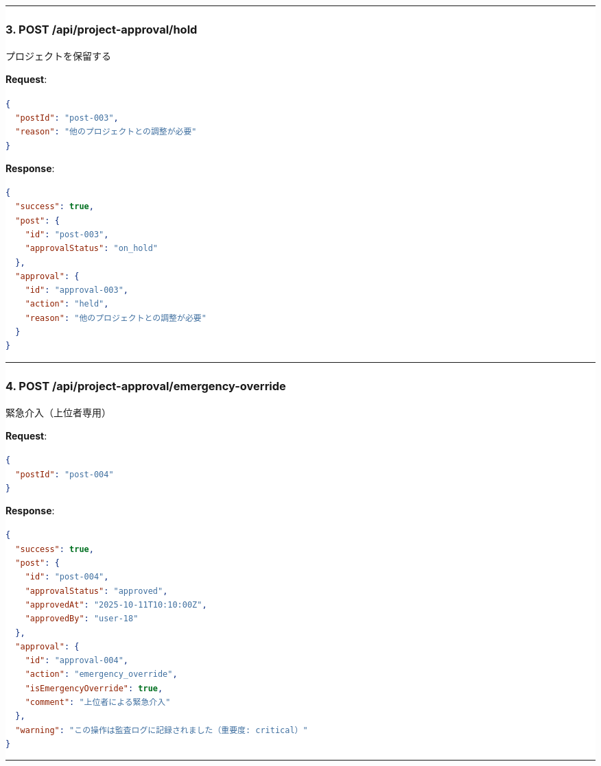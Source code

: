 
---

### 3. POST /api/project-approval/hold
プロジェクトを保留する

**Request**:
```json
{
  "postId": "post-003",
  "reason": "他のプロジェクトとの調整が必要"
}
```

**Response**:
```json
{
  "success": true,
  "post": {
    "id": "post-003",
    "approvalStatus": "on_hold"
  },
  "approval": {
    "id": "approval-003",
    "action": "held",
    "reason": "他のプロジェクトとの調整が必要"
  }
}
```

---

### 4. POST /api/project-approval/emergency-override
緊急介入（上位者専用）

**Request**:
```json
{
  "postId": "post-004"
}
```

**Response**:
```json
{
  "success": true,
  "post": {
    "id": "post-004",
    "approvalStatus": "approved",
    "approvedAt": "2025-10-11T10:10:00Z",
    "approvedBy": "user-18"
  },
  "approval": {
    "id": "approval-004",
    "action": "emergency_override",
    "isEmergencyOverride": true,
    "comment": "上位者による緊急介入"
  },
  "warning": "この操作は監査ログに記録されました（重要度: critical）"
}
```

---